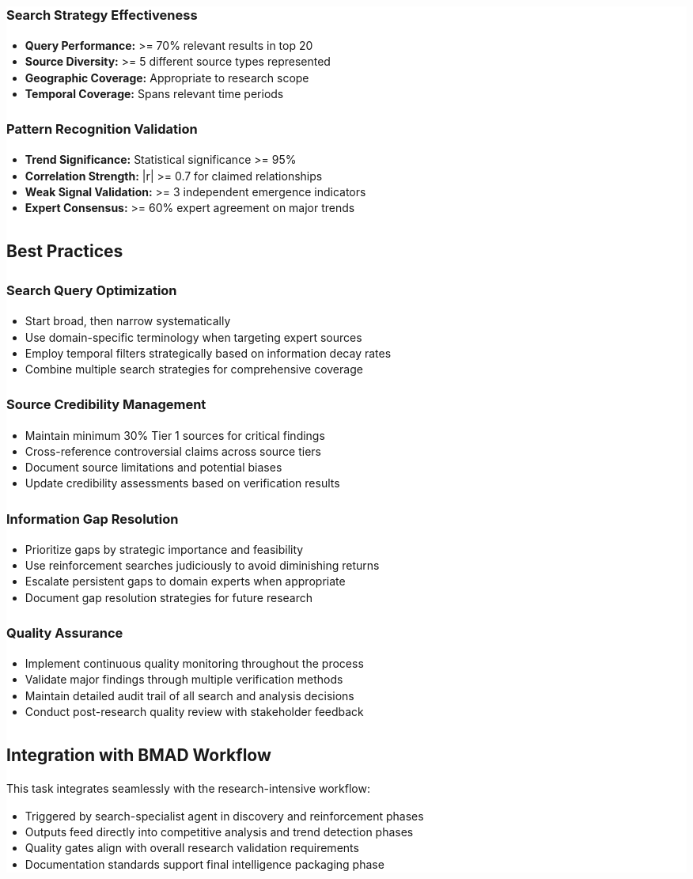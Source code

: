 ### Search Strategy Effectiveness
- **Query Performance:** >= 70% relevant results in top 20
- **Source Diversity:** >= 5 different source types represented
- **Geographic Coverage:** Appropriate to research scope
- **Temporal Coverage:** Spans relevant time periods

### Pattern Recognition Validation
- **Trend Significance:** Statistical significance >= 95%
- **Correlation Strength:** |r| >= 0.7 for claimed relationships
- **Weak Signal Validation:** >= 3 independent emergence indicators
- **Expert Consensus:** >= 60% expert agreement on major trends

## Best Practices

### Search Query Optimization
- Start broad, then narrow systematically
- Use domain-specific terminology when targeting expert sources
- Employ temporal filters strategically based on information decay rates
- Combine multiple search strategies for comprehensive coverage

### Source Credibility Management
- Maintain minimum 30% Tier 1 sources for critical findings
- Cross-reference controversial claims across source tiers
- Document source limitations and potential biases
- Update credibility assessments based on verification results

### Information Gap Resolution
- Prioritize gaps by strategic importance and feasibility
- Use reinforcement searches judiciously to avoid diminishing returns
- Escalate persistent gaps to domain experts when appropriate
- Document gap resolution strategies for future research

### Quality Assurance
- Implement continuous quality monitoring throughout the process
- Validate major findings through multiple verification methods
- Maintain detailed audit trail of all search and analysis decisions
- Conduct post-research quality review with stakeholder feedback

## Integration with BMAD Workflow

This task integrates seamlessly with the research-intensive workflow:
- Triggered by search-specialist agent in discovery and reinforcement phases
- Outputs feed directly into competitive analysis and trend detection phases
- Quality gates align with overall research validation requirements
- Documentation standards support final intelligence packaging phase